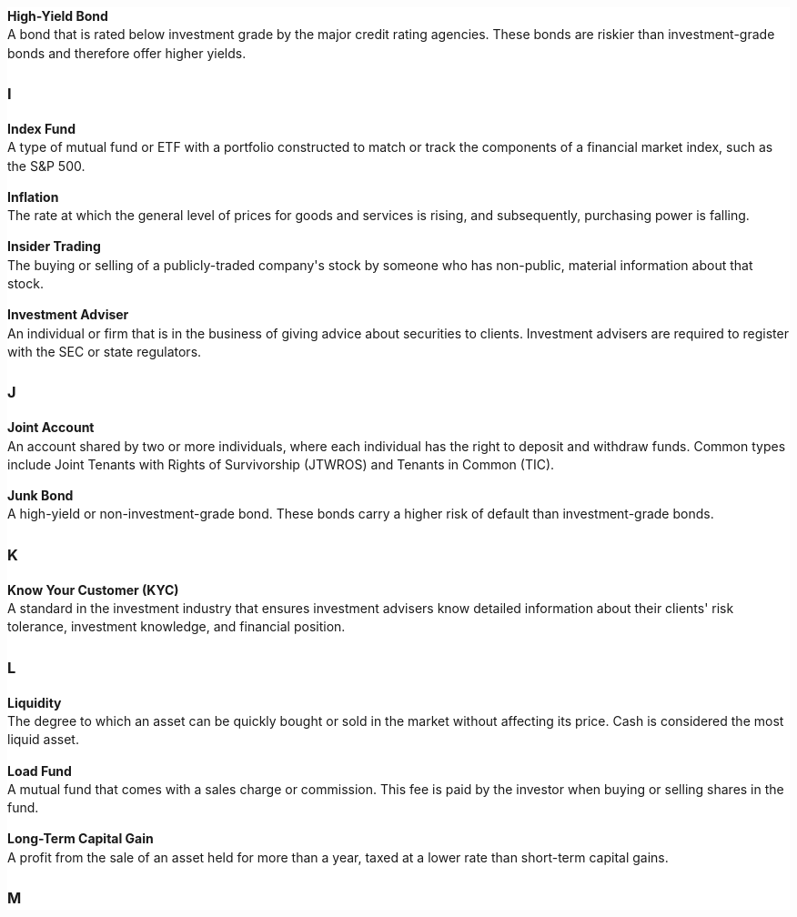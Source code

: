 **High-Yield Bond**  
A bond that is rated below investment grade by the major credit rating agencies. These bonds are riskier than investment-grade bonds and therefore offer higher yields.

### I

**Index Fund**  
A type of mutual fund or ETF with a portfolio constructed to match or track the components of a financial market index, such as the S&P 500.

**Inflation**  
The rate at which the general level of prices for goods and services is rising, and subsequently, purchasing power is falling.

**Insider Trading**  
The buying or selling of a publicly-traded company's stock by someone who has non-public, material information about that stock.

**Investment Adviser**  
An individual or firm that is in the business of giving advice about securities to clients. Investment advisers are required to register with the SEC or state regulators.

### J

**Joint Account**  
An account shared by two or more individuals, where each individual has the right to deposit and withdraw funds. Common types include Joint Tenants with Rights of Survivorship (JTWROS) and Tenants in Common (TIC).

**Junk Bond**  
A high-yield or non-investment-grade bond. These bonds carry a higher risk of default than investment-grade bonds.

### K

**Know Your Customer (KYC)**  
A standard in the investment industry that ensures investment advisers know detailed information about their clients' risk tolerance, investment knowledge, and financial position.

### L

**Liquidity**  
The degree to which an asset can be quickly bought or sold in the market without affecting its price. Cash is considered the most liquid asset.

**Load Fund**  
A mutual fund that comes with a sales charge or commission. This fee is paid by the investor when buying or selling shares in the fund.

**Long-Term Capital Gain**  
A profit from the sale of an asset held for more than a year, taxed at a lower rate than short-term capital gains.

### M

